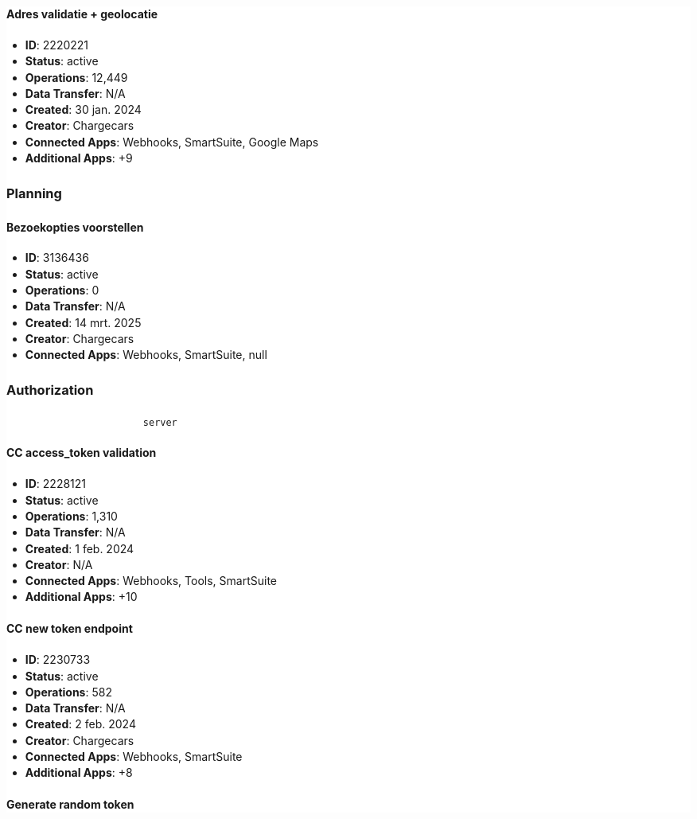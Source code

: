 #### Adres validatie + geolocatie

- **ID**: 2220221
- **Status**: active
- **Operations**: 12,449
- **Data Transfer**: N/A
- **Created**: 30
                            jan. 2024
- **Creator**: Chargecars
- **Connected Apps**: Webhooks, SmartSuite, Google Maps
- **Additional Apps**: +9

### Planning

#### Bezoekopties voorstellen

- **ID**: 3136436
- **Status**: active
- **Operations**: 0
- **Data Transfer**: N/A
- **Created**: 14
                            mrt. 2025
- **Creator**: Chargecars
- **Connected Apps**: Webhooks, SmartSuite, null

### Authorization
                            server

#### CC access_token validation

- **ID**: 2228121
- **Status**: active
- **Operations**: 1,310
- **Data Transfer**: N/A
- **Created**: 1
                            feb. 2024
- **Creator**: N/A
- **Connected Apps**: Webhooks, Tools, SmartSuite
- **Additional Apps**: +10

#### CC new token endpoint

- **ID**: 2230733
- **Status**: active
- **Operations**: 582
- **Data Transfer**: N/A
- **Created**: 2
                            feb. 2024
- **Creator**: Chargecars
- **Connected Apps**: Webhooks, SmartSuite
- **Additional Apps**: +8

#### Generate random token
